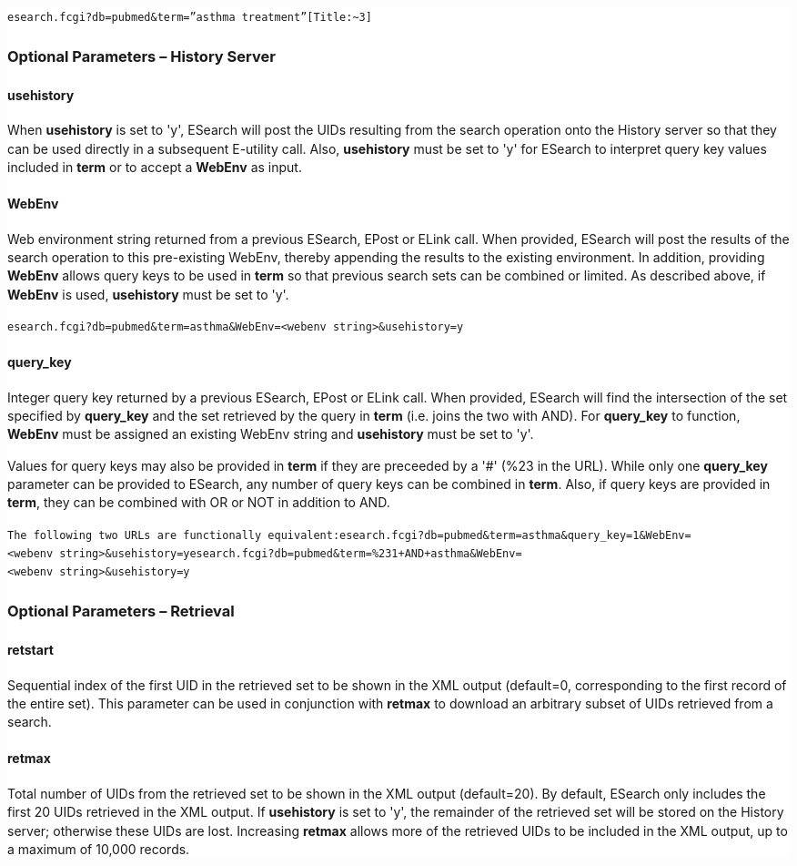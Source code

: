 ```
esearch.fcgi?db=pubmed&term=”asthma treatment”[Title:~3]
```

### Optional Parameters – History Server

#### usehistory

When **usehistory** is set to 'y', ESearch will post the UIDs resulting from the search operation onto the History server so that they can be used directly in a subsequent E-utility call. Also, **usehistory** must be set to 'y' for ESearch to interpret query key values included in **term** or to accept a **WebEnv** as input.

#### WebEnv

Web environment string returned from a previous ESearch, EPost or ELink call. When provided, ESearch will post the results of the search operation to this pre-existing WebEnv, thereby appending the results to the existing environment. In addition, providing **WebEnv** allows query keys to be used in **term** so that previous search sets can be combined or limited. As described above, if **WebEnv** is used, **usehistory** must be set to 'y'.

```
esearch.fcgi?db=pubmed&term=asthma&WebEnv=<webenv string>&usehistory=y
```

#### query\_key

Integer query key returned by a previous ESearch, EPost or ELink call. When provided, ESearch will find the intersection of the set specified by **query\_key** and the set retrieved by the query in **term** (i.e. joins the two with AND). For **query\_key** to function, **WebEnv** must be assigned an existing WebEnv string and **usehistory** must be set to 'y'.

Values for query keys may also be provided in **term** if they are preceeded by a '#' (%23 in the URL). While only one **query\_key** parameter can be provided to ESearch, any number of query keys can be combined in **term**. Also, if query keys are provided in **term**, they can be combined with OR or NOT in addition to AND.

```
The following two URLs are functionally equivalent:esearch.fcgi?db=pubmed&term=asthma&query_key=1&WebEnv=
<webenv string>&usehistory=yesearch.fcgi?db=pubmed&term=%231+AND+asthma&WebEnv=
<webenv string>&usehistory=y
```

### Optional Parameters – Retrieval

#### retstart

Sequential index of the first UID in the retrieved set to be shown in the XML output (default=0, corresponding to the first record of the entire set). This parameter can be used in conjunction with **retmax** to download an arbitrary subset of UIDs retrieved from a search.

#### retmax

Total number of UIDs from the retrieved set to be shown in the XML output (default=20). By default, ESearch only includes the first 20 UIDs retrieved in the XML output. If **usehistory** is set to 'y', the remainder of the retrieved set will be stored on the History server; otherwise these UIDs are lost. Increasing **retmax** allows more of the retrieved UIDs to be included in the XML output, up to a maximum of 10,000 records.
